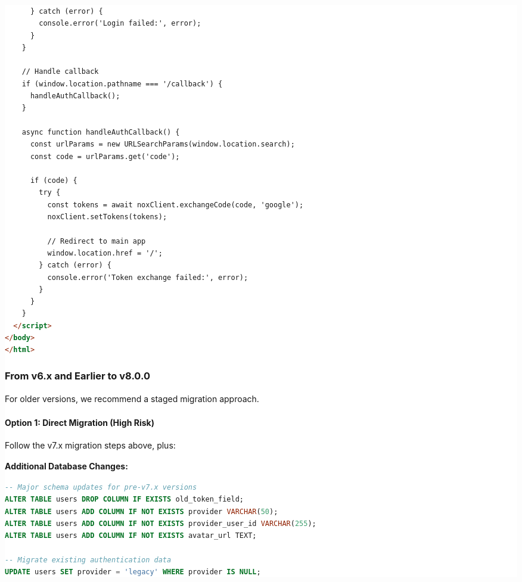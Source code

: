```html
      } catch (error) {
        console.error('Login failed:', error);
      }
    }

    // Handle callback
    if (window.location.pathname === '/callback') {
      handleAuthCallback();
    }

    async function handleAuthCallback() {
      const urlParams = new URLSearchParams(window.location.search);
      const code = urlParams.get('code');
      
      if (code) {
        try {
          const tokens = await noxClient.exchangeCode(code, 'google');
          noxClient.setTokens(tokens);
          
          // Redirect to main app
          window.location.href = '/';
        } catch (error) {
          console.error('Token exchange failed:', error);
        }
      }
    }
  </script>
</body>
</html>

```


### **From v6.x and Earlier to v8.0.0**

For older versions, we recommend a staged migration approach.


#### **Option 1: Direct Migration (High Risk)**

Follow the v7.x migration steps above, plus:

**Additional Database Changes:**


```sql
-- Major schema updates for pre-v7.x versions
ALTER TABLE users DROP COLUMN IF EXISTS old_token_field;
ALTER TABLE users ADD COLUMN IF NOT EXISTS provider VARCHAR(50);
ALTER TABLE users ADD COLUMN IF NOT EXISTS provider_user_id VARCHAR(255);
ALTER TABLE users ADD COLUMN IF NOT EXISTS avatar_url TEXT;

-- Migrate existing authentication data
UPDATE users SET provider = 'legacy' WHERE provider IS NULL;

```
